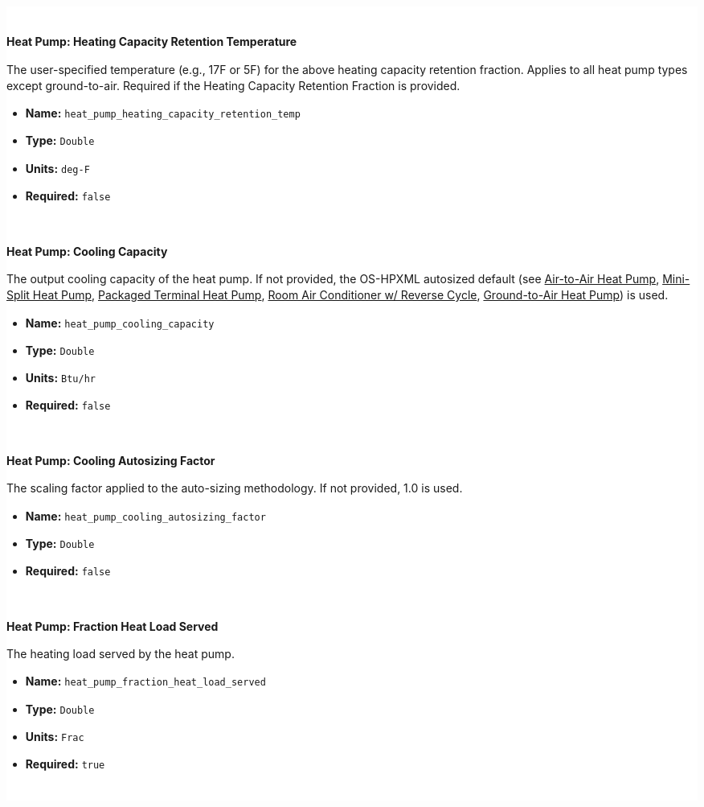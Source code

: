 <br/>

**Heat Pump: Heating Capacity Retention Temperature**

The user-specified temperature (e.g., 17F or 5F) for the above heating capacity retention fraction. Applies to all heat pump types except ground-to-air. Required if the Heating Capacity Retention Fraction is provided.

- **Name:** ``heat_pump_heating_capacity_retention_temp``
- **Type:** ``Double``

- **Units:** ``deg-F``

- **Required:** ``false``

<br/>

**Heat Pump: Cooling Capacity**

The output cooling capacity of the heat pump. If not provided, the OS-HPXML autosized default (see <a href='https://openstudio-hpxml.readthedocs.io/en/v1.7.0/workflow_inputs.html#air-to-air-heat-pump'>Air-to-Air Heat Pump</a>, <a href='https://openstudio-hpxml.readthedocs.io/en/v1.7.0/workflow_inputs.html#mini-split-heat-pump'>Mini-Split Heat Pump</a>, <a href='https://openstudio-hpxml.readthedocs.io/en/v1.7.0/workflow_inputs.html#packaged-terminal-heat-pump'>Packaged Terminal Heat Pump</a>, <a href='https://openstudio-hpxml.readthedocs.io/en/v1.7.0/workflow_inputs.html#room-air-conditioner-w-reverse-cycle'>Room Air Conditioner w/ Reverse Cycle</a>, <a href='https://openstudio-hpxml.readthedocs.io/en/v1.7.0/workflow_inputs.html#ground-to-air-heat-pump'>Ground-to-Air Heat Pump</a>) is used.

- **Name:** ``heat_pump_cooling_capacity``
- **Type:** ``Double``

- **Units:** ``Btu/hr``

- **Required:** ``false``

<br/>

**Heat Pump: Cooling Autosizing Factor**

The scaling factor applied to the auto-sizing methodology. If not provided, 1.0 is used.

- **Name:** ``heat_pump_cooling_autosizing_factor``
- **Type:** ``Double``

- **Required:** ``false``

<br/>

**Heat Pump: Fraction Heat Load Served**

The heating load served by the heat pump.

- **Name:** ``heat_pump_fraction_heat_load_served``
- **Type:** ``Double``

- **Units:** ``Frac``

- **Required:** ``true``

<br/>
